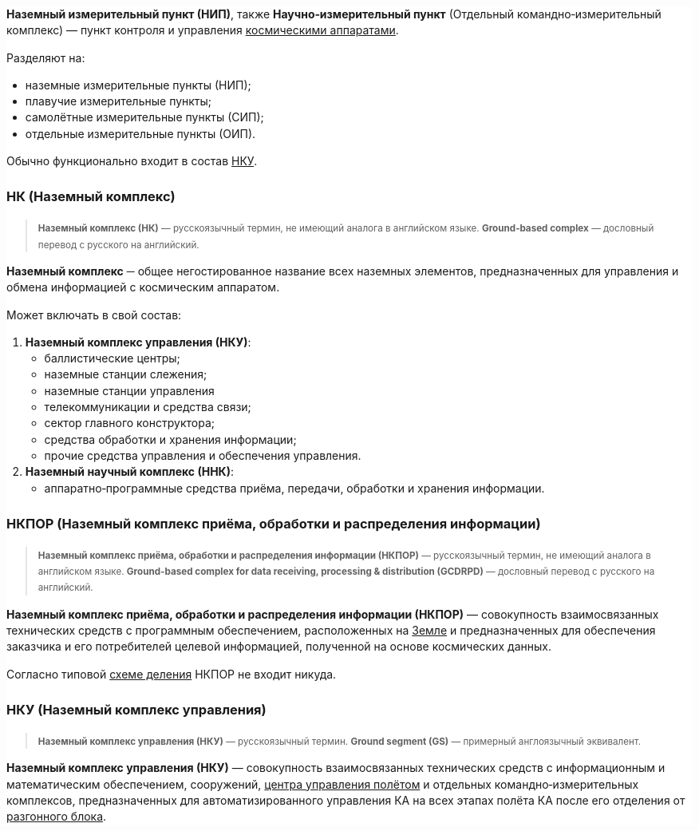 **Наземный измерительный пункт (НИП)**, также **Научно‑измерительный пункт** (Отдельный командно‑измерительный комплекс) — пункт контроля и управления [космическими аппаратами](sc.md).

Разделяют на:

   - наземные измерительные пункты (НИП);
   - плавучие измерительные пункты;
   - самолётные измерительные пункты (СИП);
   - отдельные измерительные пункты (ОИП).

Обычно функционально входит в состав [НКУ](scs.md).



### НК (Наземный комплекс)
> <small>**Наземный комплекс (НК)** — русскоязычный термин, не имеющий аналога в английском языке. **Ground‑based complex** — дословный перевод с русского на английский.</small>

**Наземный комплекс** ─ общее негостированное название всех наземных элементов, предназначенных для управления и обмена информацией с космическим аппаратом.

Может включать в свой состав:

   1. **Наземный комплекс управления (НКУ)**:
      - баллистические центры;
      - наземные станции слежения;
      - наземные станции управления
      - телекоммуникации и средства связи;
      - сектор главного конструктора;
      - средства обработки и хранения информации;
      - прочие средства управления и обеспечения управления.
   2. **Наземный научный комплекс (ННК)**:
      - аппаратно‑программные средства приёма, передачи, обработки и хранения информации.



### НКПОР (Наземный комплекс приёма, обработки и распределения информации)
> <small>**Наземный комплекс приёма, обработки и распределения информации (НКПОР)** — русскоязычный термин, не имеющий аналога в английском языке. **Ground-based complex for data receiving, processing & distribution (GCDRPD)** — дословный перевод с русского на английский.</small>

**Наземный комплекс приёма, обработки и распределения информации (НКПОР)** — совокупность взаимосвязанных технических средств с программным обеспечением, расположенных на [Земле](earth.md) и предназначенных для обеспечения заказчика и его потребителей целевой информацией, полученной на основе космических данных.

Согласно типовой [схеме деления](drawing.md) НКПОР не входит никуда.



### НКУ (Наземный комплекс управления)
> <small>**Наземный комплекс управления (НКУ)** — русскоязычный термин. **Ground segment (GS)** — примерный англоязычный эквивалент.</small>

**Наземный комплекс управления (НКУ)** — совокупность взаимосвязанных технических средств с информационным и математическим обеспечением, сооружений, [центра управления полётом](scs.md) и отдельных командно‑измерительных комплексов, предназначенных для автоматизированного управления КА на всех этапах полёта КА после его отделения от [разгонного блока](lv.md).
